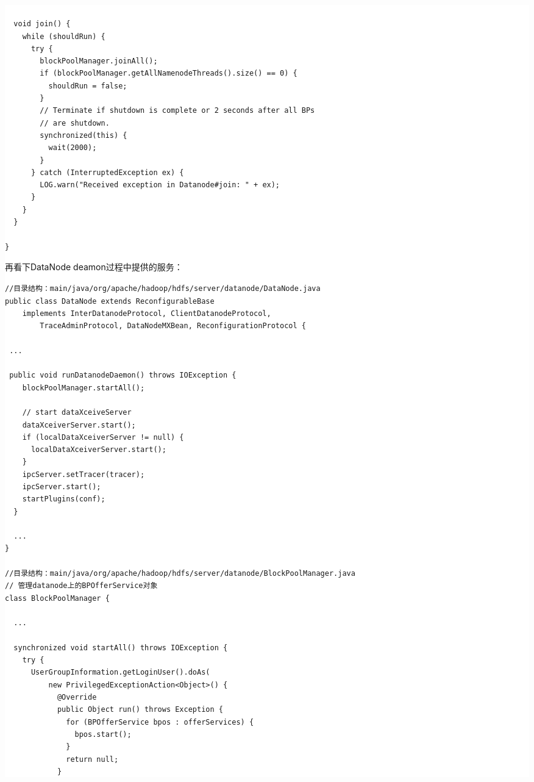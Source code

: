 ```

  void join() {
    while (shouldRun) {
      try {
        blockPoolManager.joinAll();
        if (blockPoolManager.getAllNamenodeThreads().size() == 0) {
          shouldRun = false;
        }
        // Terminate if shutdown is complete or 2 seconds after all BPs
        // are shutdown.
        synchronized(this) {
          wait(2000);
        }
      } catch (InterruptedException ex) {
        LOG.warn("Received exception in Datanode#join: " + ex);
      }
    }
  }
  
}
```

再看下DataNode deamon过程中提供的服务：
```
//目录结构：main/java/org/apache/hadoop/hdfs/server/datanode/DataNode.java
public class DataNode extends ReconfigurableBase
    implements InterDatanodeProtocol, ClientDatanodeProtocol,
        TraceAdminProtocol, DataNodeMXBean, ReconfigurationProtocol {
 
 ...

 public void runDatanodeDaemon() throws IOException {
    blockPoolManager.startAll();

    // start dataXceiveServer
    dataXceiverServer.start();
    if (localDataXceiverServer != null) {
      localDataXceiverServer.start();
    }
    ipcServer.setTracer(tracer);
    ipcServer.start();
    startPlugins(conf);
  }

  ...
}

//目录结构：main/java/org/apache/hadoop/hdfs/server/datanode/BlockPoolManager.java
// 管理datanode上的BPOfferService对象
class BlockPoolManager {

  ...

  synchronized void startAll() throws IOException {
    try {
      UserGroupInformation.getLoginUser().doAs(
          new PrivilegedExceptionAction<Object>() {
            @Override
            public Object run() throws Exception {
              for (BPOfferService bpos : offerServices) {
                bpos.start();
              }
              return null;
            }
```